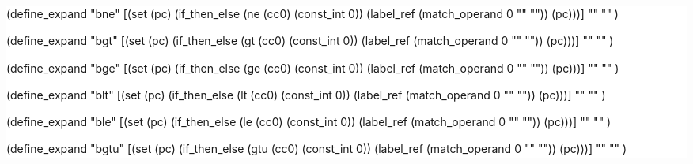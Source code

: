 (define_expand "bne"
  [(set (pc)
	(if_then_else (ne (cc0) (const_int 0))
		      (label_ref (match_operand 0 "" ""))
		      (pc)))]
  ""
  ""
)

(define_expand "bgt"
  [(set (pc)
	(if_then_else (gt (cc0) (const_int 0))
		      (label_ref (match_operand 0 "" ""))
		      (pc)))]
  ""
  ""
)

(define_expand "bge"
  [(set (pc)
	(if_then_else (ge (cc0) (const_int 0))
		      (label_ref (match_operand 0 "" ""))
		      (pc)))]
  ""
  ""
)

(define_expand "blt"
  [(set (pc)
	(if_then_else (lt (cc0) (const_int 0))
		      (label_ref (match_operand 0 "" ""))
		      (pc)))]
  ""
  ""
)

(define_expand "ble"
  [(set (pc)
	(if_then_else (le (cc0) (const_int 0))
		      (label_ref (match_operand 0 "" ""))
		      (pc)))]
  ""
  ""
)

(define_expand "bgtu"
  [(set (pc)
	(if_then_else (gtu (cc0) (const_int 0))
		      (label_ref (match_operand 0 "" ""))
		      (pc)))]
  ""
  ""
)
